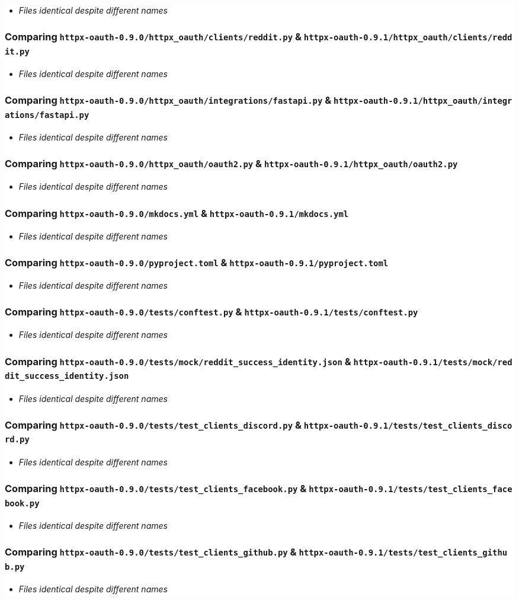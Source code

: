  * *Files identical despite different names*

### Comparing `httpx-oauth-0.9.0/httpx_oauth/clients/reddit.py` & `httpx-oauth-0.9.1/httpx_oauth/clients/reddit.py`

 * *Files identical despite different names*

### Comparing `httpx-oauth-0.9.0/httpx_oauth/integrations/fastapi.py` & `httpx-oauth-0.9.1/httpx_oauth/integrations/fastapi.py`

 * *Files identical despite different names*

### Comparing `httpx-oauth-0.9.0/httpx_oauth/oauth2.py` & `httpx-oauth-0.9.1/httpx_oauth/oauth2.py`

 * *Files identical despite different names*

### Comparing `httpx-oauth-0.9.0/mkdocs.yml` & `httpx-oauth-0.9.1/mkdocs.yml`

 * *Files identical despite different names*

### Comparing `httpx-oauth-0.9.0/pyproject.toml` & `httpx-oauth-0.9.1/pyproject.toml`

 * *Files identical despite different names*

### Comparing `httpx-oauth-0.9.0/tests/conftest.py` & `httpx-oauth-0.9.1/tests/conftest.py`

 * *Files identical despite different names*

### Comparing `httpx-oauth-0.9.0/tests/mock/reddit_success_identity.json` & `httpx-oauth-0.9.1/tests/mock/reddit_success_identity.json`

 * *Files identical despite different names*

### Comparing `httpx-oauth-0.9.0/tests/test_clients_discord.py` & `httpx-oauth-0.9.1/tests/test_clients_discord.py`

 * *Files identical despite different names*

### Comparing `httpx-oauth-0.9.0/tests/test_clients_facebook.py` & `httpx-oauth-0.9.1/tests/test_clients_facebook.py`

 * *Files identical despite different names*

### Comparing `httpx-oauth-0.9.0/tests/test_clients_github.py` & `httpx-oauth-0.9.1/tests/test_clients_github.py`

 * *Files identical despite different names*
